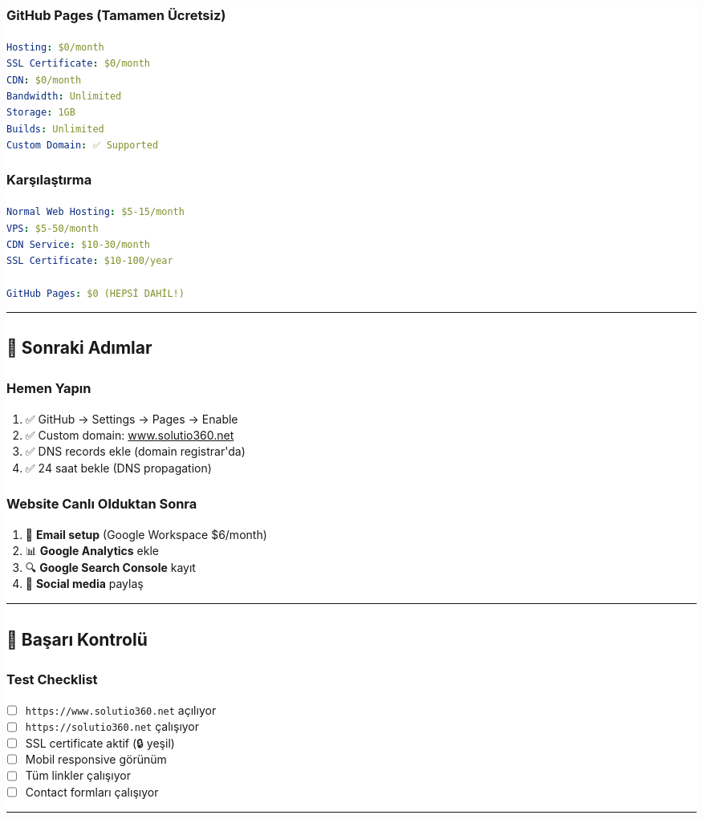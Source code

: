 ### **GitHub Pages (Tamamen Ücretsiz)**
```yaml
Hosting: $0/month
SSL Certificate: $0/month  
CDN: $0/month
Bandwidth: Unlimited
Storage: 1GB
Builds: Unlimited
Custom Domain: ✅ Supported
```

### **Karşılaştırma**
```yaml
Normal Web Hosting: $5-15/month
VPS: $5-50/month
CDN Service: $10-30/month
SSL Certificate: $10-100/year

GitHub Pages: $0 (HEPSİ DAHİL!)
```

---

## 🎯 **Sonraki Adımlar**

### **Hemen Yapın**
1. ✅ GitHub → Settings → Pages → Enable
2. ✅ Custom domain: www.solutio360.net
3. ✅ DNS records ekle (domain registrar'da)
4. ✅ 24 saat bekle (DNS propagation)

### **Website Canlı Olduktan Sonra**
1. 📧 **Email setup** (Google Workspace $6/month)
2. 📊 **Google Analytics** ekle
3. 🔍 **Google Search Console** kayıt
4. 📱 **Social media** paylaş

---

## 🎉 **Başarı Kontrolü**

### **Test Checklist**
- [ ] `https://www.solutio360.net` açılıyor
- [ ] `https://solutio360.net` çalışıyor  
- [ ] SSL certificate aktif (🔒 yeşil)
- [ ] Mobil responsive görünüm
- [ ] Tüm linkler çalışıyor
- [ ] Contact formları çalışıyor

---

